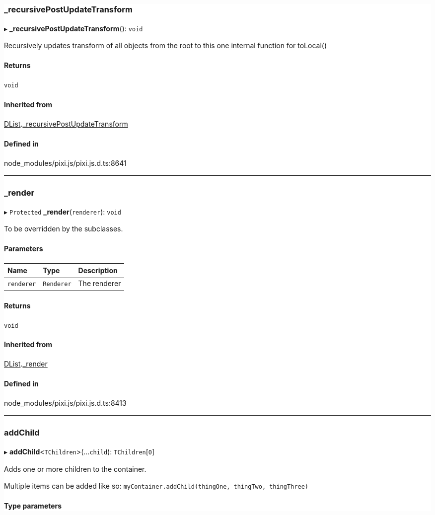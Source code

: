 ### \_recursivePostUpdateTransform

▸ **_recursivePostUpdateTransform**(): `void`

Recursively updates transform of all objects from the root to this one
internal function for toLocal()

#### Returns

`void`

#### Inherited from

[DList](DList.md).[_recursivePostUpdateTransform](DList.md#_recursivepostupdatetransform)

#### Defined in

node_modules/pixi.js/pixi.js.d.ts:8641

___

### \_render

▸ `Protected` **_render**(`renderer`): `void`

To be overridden by the subclasses.

#### Parameters

| Name | Type | Description |
| :------ | :------ | :------ |
| `renderer` | `Renderer` | The renderer |

#### Returns

`void`

#### Inherited from

[DList](DList.md).[_render](DList.md#_render)

#### Defined in

node_modules/pixi.js/pixi.js.d.ts:8413

___

### addChild

▸ **addChild**<`TChildren`\>(...`child`): `TChildren`[``0``]

Adds one or more children to the container.

Multiple items can be added like so: `myContainer.addChild(thingOne, thingTwo, thingThree)`

#### Type parameters

